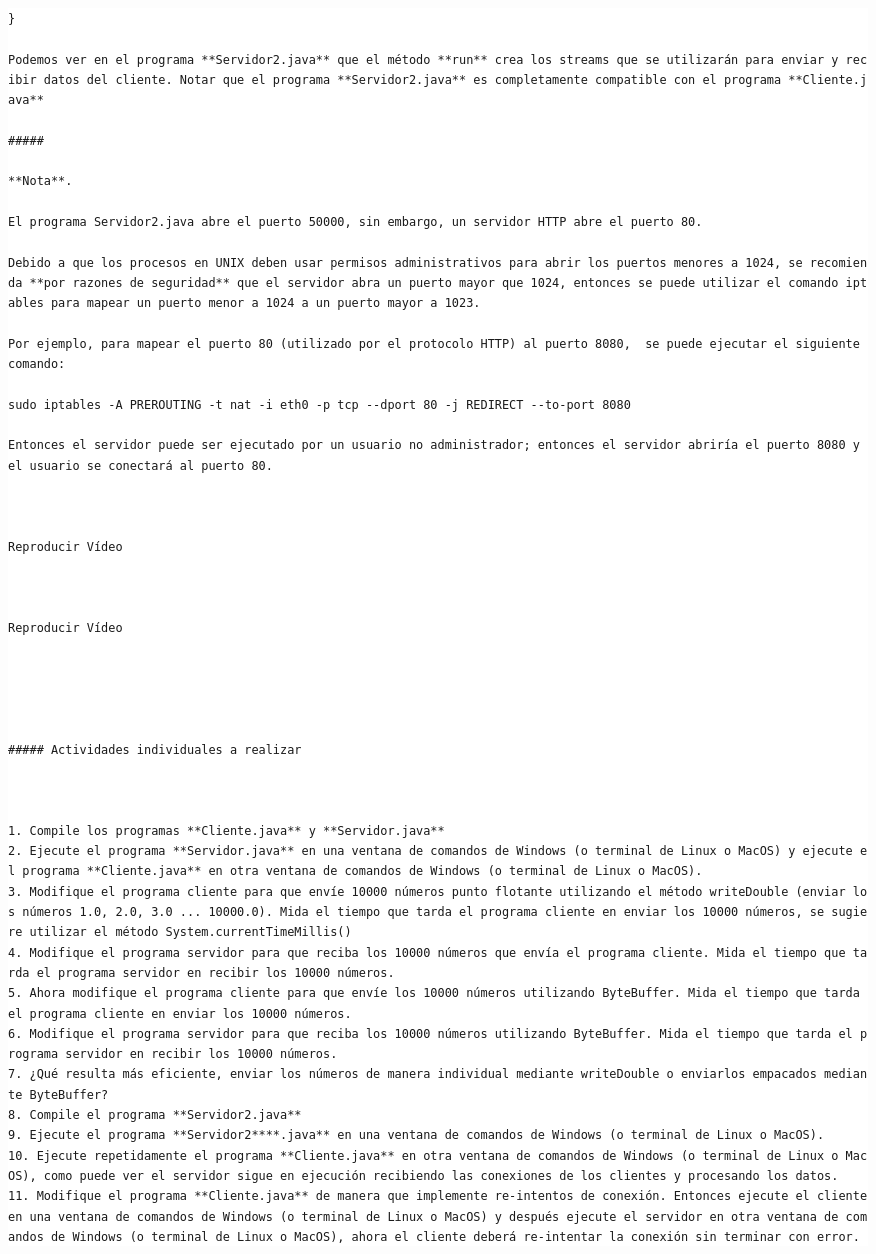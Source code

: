     }  
    
    Podemos ver en el programa **Servidor2.java** que el método **run** crea los streams que se utilizarán para enviar y recibir datos del cliente. Notar que el programa **Servidor2.java** es completamente compatible con el programa **Cliente.java**
    
    #####   
    
    **Nota**.
    
    El programa Servidor2.java abre el puerto 50000, sin embargo, un servidor HTTP abre el puerto 80.
    
    Debido a que los procesos en UNIX deben usar permisos administrativos para abrir los puertos menores a 1024, se recomienda **por razones de seguridad** que el servidor abra un puerto mayor que 1024, entonces se puede utilizar el comando iptables para mapear un puerto menor a 1024 a un puerto mayor a 1023.
    
    Por ejemplo, para mapear el puerto 80 (utilizado por el protocolo HTTP) al puerto 8080,  se puede ejecutar el siguiente comando:
    
    sudo iptables -A PREROUTING -t nat -i eth0 -p tcp --dport 80 -j REDIRECT --to-port 8080  
    
    Entonces el servidor puede ser ejecutado por un usuario no administrador; entonces el servidor abriría el puerto 8080 y el usuario se conectará al puerto 80.
    
      
    
    Reproducir Vídeo
    
      
    
    Reproducir Vídeo
    
      
    
      
    
    ##### Actividades individuales a realizar
    
      
    
    1. Compile los programas **Cliente.java** y **Servidor.java**
    2. Ejecute el programa **Servidor.java** en una ventana de comandos de Windows (o terminal de Linux o MacOS) y ejecute el programa **Cliente.java** en otra ventana de comandos de Windows (o terminal de Linux o MacOS).
    3. Modifique el programa cliente para que envíe 10000 números punto flotante utilizando el método writeDouble (enviar los números 1.0, 2.0, 3.0 ... 10000.0). Mida el tiempo que tarda el programa cliente en enviar los 10000 números, se sugiere utilizar el método System.currentTimeMillis()
    4. Modifique el programa servidor para que reciba los 10000 números que envía el programa cliente. Mida el tiempo que tarda el programa servidor en recibir los 10000 números.
    5. Ahora modifique el programa cliente para que envíe los 10000 números utilizando ByteBuffer. Mida el tiempo que tarda el programa cliente en enviar los 10000 números.
    6. Modifique el programa servidor para que reciba los 10000 números utilizando ByteBuffer. Mida el tiempo que tarda el programa servidor en recibir los 10000 números.
    7. ¿Qué resulta más eficiente, enviar los números de manera individual mediante writeDouble o enviarlos empacados mediante ByteBuffer?
    8. Compile el programa **Servidor2.java**
    9. Ejecute el programa **Servidor2****.java** en una ventana de comandos de Windows (o terminal de Linux o MacOS).
    10. Ejecute repetidamente el programa **Cliente.java** en otra ventana de comandos de Windows (o terminal de Linux o MacOS), como puede ver el servidor sigue en ejecución recibiendo las conexiones de los clientes y procesando los datos.
    11. Modifique el programa **Cliente.java** de manera que implemente re-intentos de conexión. Entonces ejecute el cliente en una ventana de comandos de Windows (o terminal de Linux o MacOS) y después ejecute el servidor en otra ventana de comandos de Windows (o terminal de Linux o MacOS), ahora el cliente deberá re-intentar la conexión sin terminar con error.
    